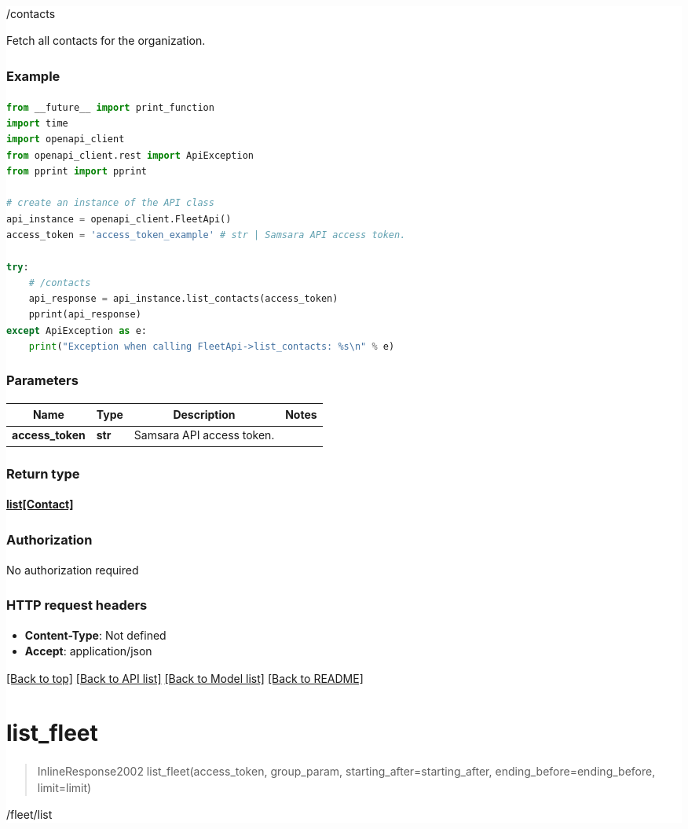/contacts

Fetch all contacts for the organization.

### Example

```python
from __future__ import print_function
import time
import openapi_client
from openapi_client.rest import ApiException
from pprint import pprint

# create an instance of the API class
api_instance = openapi_client.FleetApi()
access_token = 'access_token_example' # str | Samsara API access token.

try:
    # /contacts
    api_response = api_instance.list_contacts(access_token)
    pprint(api_response)
except ApiException as e:
    print("Exception when calling FleetApi->list_contacts: %s\n" % e)
```

### Parameters

Name | Type | Description  | Notes
------------- | ------------- | ------------- | -------------
 **access_token** | **str**| Samsara API access token. | 

### Return type

[**list[Contact]**](Contact.md)

### Authorization

No authorization required

### HTTP request headers

 - **Content-Type**: Not defined
 - **Accept**: application/json

[[Back to top]](#) [[Back to API list]](../README.md#documentation-for-api-endpoints) [[Back to Model list]](../README.md#documentation-for-models) [[Back to README]](../README.md)

# **list_fleet**
> InlineResponse2002 list_fleet(access_token, group_param, starting_after=starting_after, ending_before=ending_before, limit=limit)

/fleet/list
